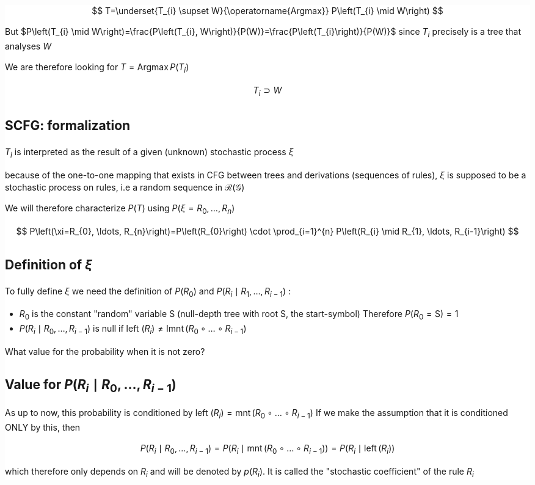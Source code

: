$$
T=\underset{T_{i} \supset W}{\operatorname{Argmax}} P\left(T_{i} \mid W\right)
$$

But $P\left(T_{i} \mid W\right)=\frac{P\left(T_{i}, W\right)}{P(W)}=\frac{P\left(T_{i}\right)}{P(W)}$ since $T_{i}$ precisely is a tree that analyses $W$

We are therefore looking for $T=\operatorname{Argmax} P\left(T_{i}\right)$

$$
T_{i} \supset W
$$

## SCFG: formalization

$T_{i}$ is interpreted as the result of a given (unknown) stochastic process $\xi$

because of the one-to-one mapping that exists in CFG between trees and derivations (sequences of rules), $\xi$ is supposed to be a stochastic process on rules, i.e a random sequence in $\mathcal{R}(\mathcal{G})$

We will therefore characterize $P(T)$ using $P\left(\xi=R_{0}, \ldots, R_{n}\right)$

$$
P\left(\xi=R_{0}, \ldots, R_{n}\right)=P\left(R_{0}\right) \cdot \prod_{i=1}^{n} P\left(R_{i} \mid R_{1}, \ldots, R_{i-1}\right)
$$

## Definition of $\xi$

To fully define $\xi$ we need the definition of $P\left(R_{0}\right)$ and $P\left(R_{i} \mid R_{1}, \ldots, R_{i-1}\right)$ :

- $R_{0}$ is the constant "random" variable $\mathrm{S}$ (null-depth tree with root $\mathrm{S}$, the start-symbol) Therefore $P\left(R_{0}=\mathrm{S}\right)=1$
- $P\left(R_{i} \mid R_{0}, \ldots, R_{i-1}\right)$ is null if left $\left(R_{i}\right) \neq \operatorname{Imnt}\left(R_{0} \circ \ldots \circ R_{i-1}\right)$

What value for the probability when it is not zero?

## Value for $P\left(R_{i} \mid R_{0}, \ldots, R_{i-1}\right)$

As up to now, this probability is conditioned by left $\left(R_{i}\right)=\operatorname{mnt}\left(R_{0} \circ \ldots \circ R_{i-1}\right)$ If we make the assumption that it is conditioned ONLY by this, then

$$
P\left(R_{i} \mid R_{0}, \ldots, R_{i-1}\right)=P\left(R_{i} \mid \operatorname{mnt}\left(R_{0} \circ \ldots \circ R_{i-1}\right)\right)=P\left(R_{i} \mid \operatorname{left}\left(R_{i}\right)\right)
$$

which therefore only depends on $R_{i}$ and will be denoted by $p\left(R_{i}\right)$. It is called the "stochastic coefficient" of the rule $R_{i}$
